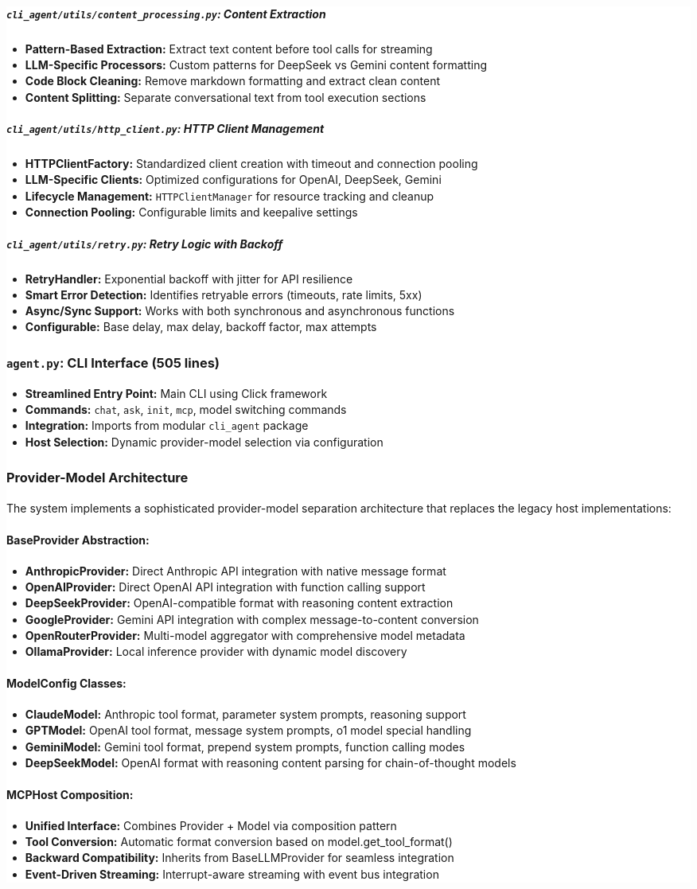 ##### `cli_agent/utils/content_processing.py`: Content Extraction
- **Pattern-Based Extraction:** Extract text content before tool calls for streaming
- **LLM-Specific Processors:** Custom patterns for DeepSeek vs Gemini content formatting
- **Code Block Cleaning:** Remove markdown formatting and extract clean content
- **Content Splitting:** Separate conversational text from tool execution sections

##### `cli_agent/utils/http_client.py`: HTTP Client Management
- **HTTPClientFactory:** Standardized client creation with timeout and connection pooling
- **LLM-Specific Clients:** Optimized configurations for OpenAI, DeepSeek, Gemini
- **Lifecycle Management:** `HTTPClientManager` for resource tracking and cleanup
- **Connection Pooling:** Configurable limits and keepalive settings

##### `cli_agent/utils/retry.py`: Retry Logic with Backoff
- **RetryHandler:** Exponential backoff with jitter for API resilience
- **Smart Error Detection:** Identifies retryable errors (timeouts, rate limits, 5xx)
- **Async/Sync Support:** Works with both synchronous and asynchronous functions
- **Configurable:** Base delay, max delay, backoff factor, max attempts

### `agent.py`: CLI Interface (505 lines)

- **Streamlined Entry Point:** Main CLI using Click framework
- **Commands:** `chat`, `ask`, `init`, `mcp`, model switching commands
- **Integration:** Imports from modular `cli_agent` package
- **Host Selection:** Dynamic provider-model selection via configuration

### Provider-Model Architecture

The system implements a sophisticated provider-model separation architecture that replaces the legacy host implementations:

#### **BaseProvider Abstraction:**
- **AnthropicProvider:** Direct Anthropic API integration with native message format
- **OpenAIProvider:** Direct OpenAI API integration with function calling support
- **DeepSeekProvider:** OpenAI-compatible format with reasoning content extraction
- **GoogleProvider:** Gemini API integration with complex message-to-content conversion
- **OpenRouterProvider:** Multi-model aggregator with comprehensive model metadata
- **OllamaProvider:** Local inference provider with dynamic model discovery

#### **ModelConfig Classes:**
- **ClaudeModel:** Anthropic tool format, parameter system prompts, reasoning support
- **GPTModel:** OpenAI tool format, message system prompts, o1 model special handling
- **GeminiModel:** Gemini tool format, prepend system prompts, function calling modes
- **DeepSeekModel:** OpenAI format with reasoning content parsing for chain-of-thought models

#### **MCPHost Composition:**
- **Unified Interface:** Combines Provider + Model via composition pattern
- **Tool Conversion:** Automatic format conversion based on model.get_tool_format()
- **Backward Compatibility:** Inherits from BaseLLMProvider for seamless integration
- **Event-Driven Streaming:** Interrupt-aware streaming with event bus integration
